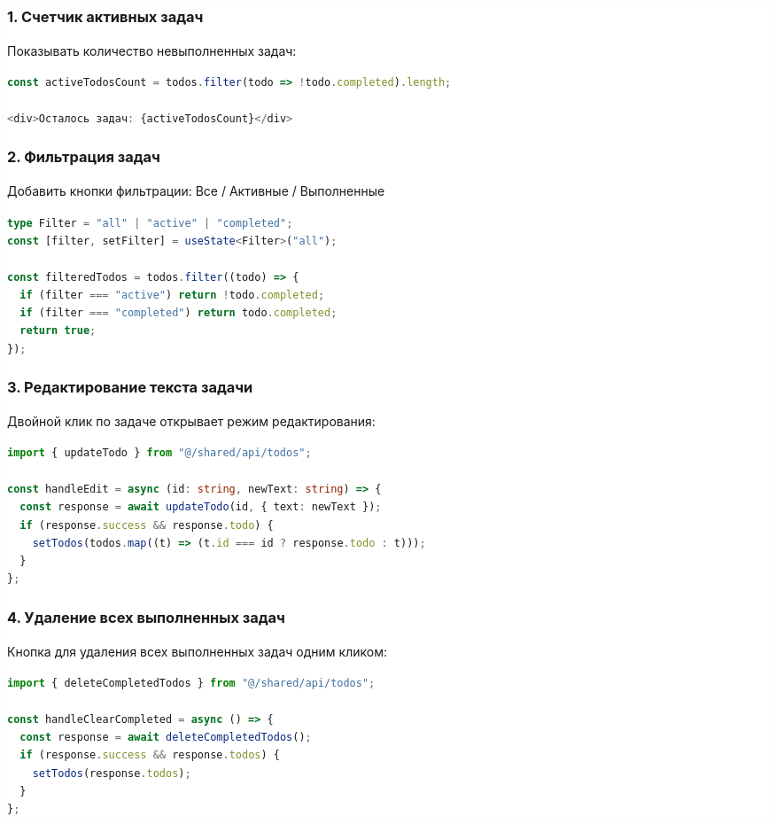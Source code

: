 ### 1. Счетчик активных задач

Показывать количество невыполненных задач:

```typescript
const activeTodosCount = todos.filter(todo => !todo.completed).length;

<div>Осталось задач: {activeTodosCount}</div>
```

### 2. Фильтрация задач

Добавить кнопки фильтрации: Все / Активные / Выполненные

```typescript
type Filter = "all" | "active" | "completed";
const [filter, setFilter] = useState<Filter>("all");

const filteredTodos = todos.filter((todo) => {
  if (filter === "active") return !todo.completed;
  if (filter === "completed") return todo.completed;
  return true;
});
```

### 3. Редактирование текста задачи

Двойной клик по задаче открывает режим редактирования:

```typescript
import { updateTodo } from "@/shared/api/todos";

const handleEdit = async (id: string, newText: string) => {
  const response = await updateTodo(id, { text: newText });
  if (response.success && response.todo) {
    setTodos(todos.map((t) => (t.id === id ? response.todo : t)));
  }
};
```

### 4. Удаление всех выполненных задач

Кнопка для удаления всех выполненных задач одним кликом:

```typescript
import { deleteCompletedTodos } from "@/shared/api/todos";

const handleClearCompleted = async () => {
  const response = await deleteCompletedTodos();
  if (response.success && response.todos) {
    setTodos(response.todos);
  }
};
```
